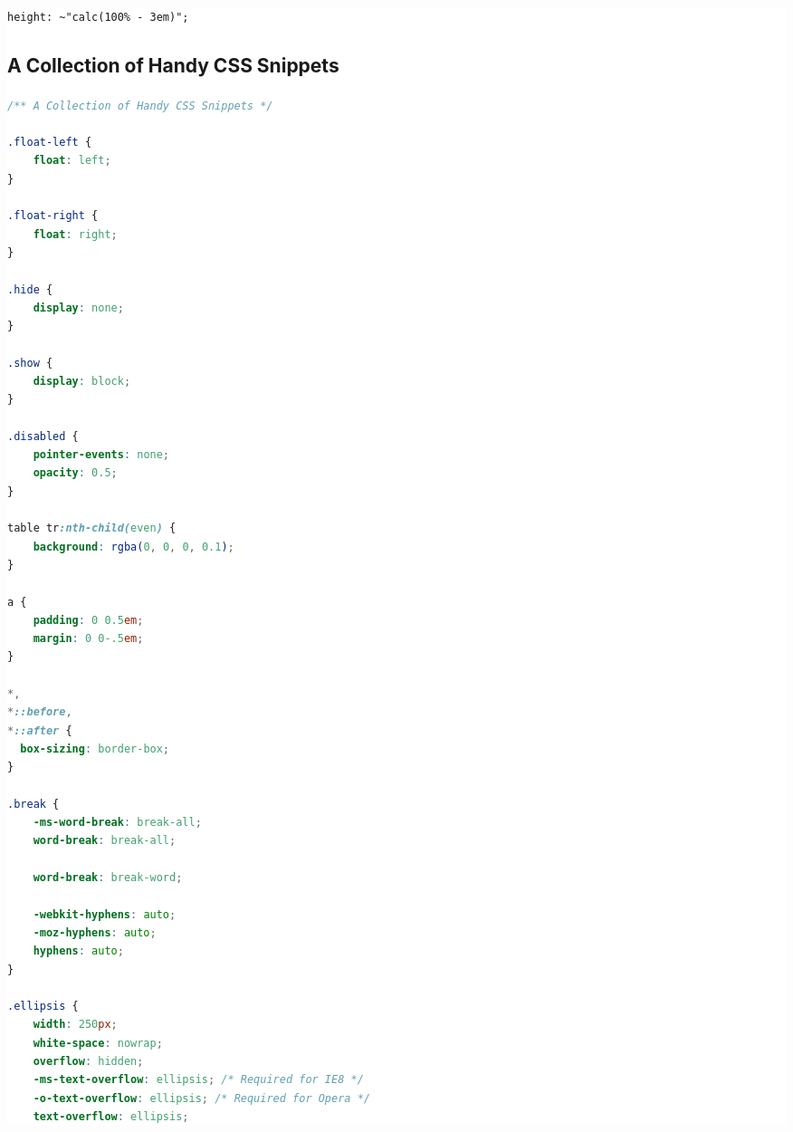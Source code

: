 ```less
height: ~"calc(100% - 3em)";
```



## A Collection of Handy CSS Snippets

```css
/** A Collection of Handy CSS Snippets */

.float-left {
    float: left;
}

.float-right {
    float: right;
}

.hide {
    display: none;
}

.show {
    display: block;
}

.disabled {
    pointer-events: none;
    opacity: 0.5;
}

table tr:nth-child(even) {
    background: rgba(0, 0, 0, 0.1);
}

a {
    padding: 0 0.5em;
    margin: 0 0-.5em;
}

*,
*::before,
*::after {
  box-sizing: border-box;
}

.break {
    -ms-word-break: break-all;
    word-break: break-all;

    word-break: break-word;

    -webkit-hyphens: auto;
    -moz-hyphens: auto;
    hyphens: auto;
}

.ellipsis {
    width: 250px;
    white-space: nowrap;
    overflow: hidden;
    -ms-text-overflow: ellipsis; /* Required for IE8 */
    -o-text-overflow: ellipsis; /* Required for Opera */
    text-overflow: ellipsis;
```